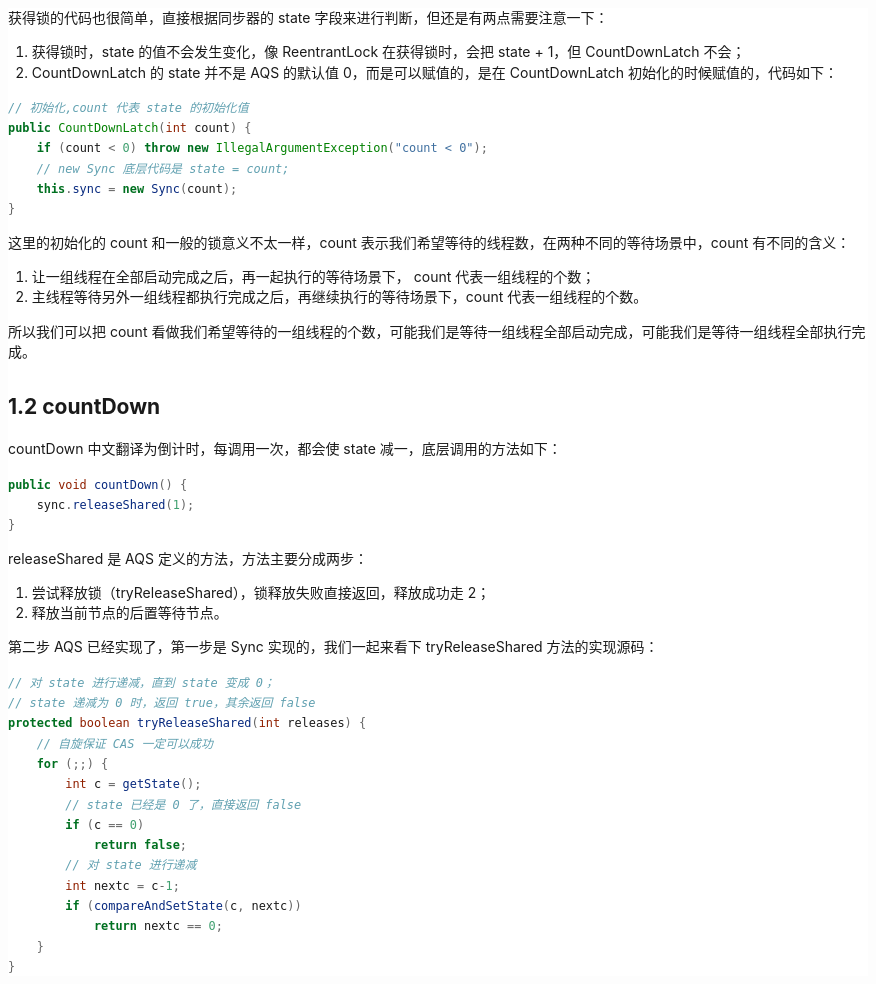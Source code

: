 获得锁的代码也很简单，直接根据同步器的 state 字段来进行判断，但还是有两点需要注意一下：

1. 获得锁时，state 的值不会发生变化，像 ReentrantLock 在获得锁时，会把 state + 1，但 CountDownLatch 不会；
2. CountDownLatch 的 state 并不是 AQS 的默认值 0，而是可以赋值的，是在 CountDownLatch 初始化的时候赋值的，代码如下：

```java
// 初始化,count 代表 state 的初始化值
public CountDownLatch(int count) {
    if (count < 0) throw new IllegalArgumentException("count < 0");
    // new Sync 底层代码是 state = count;
    this.sync = new Sync(count);
}
```

这里的初始化的 count 和一般的锁意义不太一样，count 表示我们希望等待的线程数，在两种不同的等待场景中，count 有不同的含义：

1. 让一组线程在全部启动完成之后，再一起执行的等待场景下， count 代表一组线程的个数；
2. 主线程等待另外一组线程都执行完成之后，再继续执行的等待场景下，count 代表一组线程的个数。

所以我们可以把 count 看做我们希望等待的一组线程的个数，可能我们是等待一组线程全部启动完成，可能我们是等待一组线程全部执行完成。



## 1.2 countDown

countDown 中文翻译为倒计时，每调用一次，都会使 state 减一，底层调用的方法如下：

```java
public void countDown() {
    sync.releaseShared(1);
}
```

releaseShared 是 AQS 定义的方法，方法主要分成两步：

1. 尝试释放锁（tryReleaseShared），锁释放失败直接返回，释放成功走 2；
2. 释放当前节点的后置等待节点。

第二步 AQS 已经实现了，第一步是 Sync 实现的，我们一起来看下 tryReleaseShared 方法的实现源码：

```java
// 对 state 进行递减，直到 state 变成 0；
// state 递减为 0 时，返回 true，其余返回 false
protected boolean tryReleaseShared(int releases) {
    // 自旋保证 CAS 一定可以成功
    for (;;) {
        int c = getState();
        // state 已经是 0 了，直接返回 false
        if (c == 0)
            return false;
        // 对 state 进行递减
        int nextc = c-1;
        if (compareAndSetState(c, nextc))
            return nextc == 0;
    }
}
```
